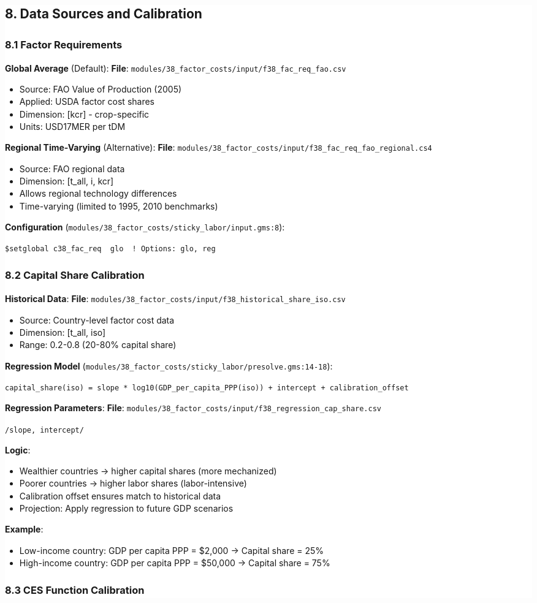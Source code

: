 
## 8. Data Sources and Calibration

### 8.1 Factor Requirements

**Global Average** (Default):
**File**: `modules/38_factor_costs/input/f38_fac_req_fao.csv`
- Source: FAO Value of Production (2005)
- Applied: USDA factor cost shares
- Dimension: [kcr] - crop-specific
- Units: USD17MER per tDM

**Regional Time-Varying** (Alternative):
**File**: `modules/38_factor_costs/input/f38_fac_req_fao_regional.cs4`
- Source: FAO regional data
- Dimension: [t_all, i, kcr]
- Allows regional technology differences
- Time-varying (limited to 1995, 2010 benchmarks)

**Configuration** (`modules/38_factor_costs/sticky_labor/input.gms:8`):
```gams
$setglobal c38_fac_req  glo  ! Options: glo, reg
```

### 8.2 Capital Share Calibration

**Historical Data**:
**File**: `modules/38_factor_costs/input/f38_historical_share_iso.csv`
- Source: Country-level factor cost data
- Dimension: [t_all, iso]
- Range: 0.2-0.8 (20-80% capital share)

**Regression Model** (`modules/38_factor_costs/sticky_labor/presolve.gms:14-18`):
```gams
capital_share(iso) = slope * log10(GDP_per_capita_PPP(iso)) + intercept + calibration_offset
```

**Regression Parameters**:
**File**: `modules/38_factor_costs/input/f38_regression_cap_share.csv`
```gams
/slope, intercept/
```

**Logic**:
- Wealthier countries → higher capital shares (more mechanized)
- Poorer countries → higher labor shares (labor-intensive)
- Calibration offset ensures match to historical data
- Projection: Apply regression to future GDP scenarios

**Example**:
- Low-income country: GDP per capita PPP = $2,000 → Capital share = 25%
- High-income country: GDP per capita PPP = $50,000 → Capital share = 75%

### 8.3 CES Function Calibration
